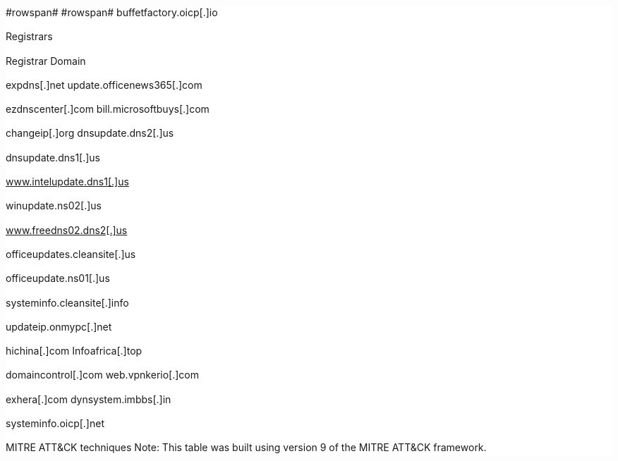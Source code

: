 #rowspan#
#rowspan#
buffetfactory.oicp[.]io



Registrars



Registrar
Domain




expdns[.]net
update.officenews365[.]com


ezdnscenter[.]com
bill.microsoftbuys[.]com


changeip[.]org
dnsupdate.dns2[.]us


dnsupdate.dns1[.]us


www.intelupdate.dns1[.]us


winupdate.ns02[.]us


www.freedns02.dns2[.]us


officeupdates.cleansite[.]us


officeupdate.ns01[.]us


systeminfo.cleansite[.]info


updateip.onmypc[.]net


hichina[.]com
Infoafrica[.]top


domaincontrol[.]com
web.vpnkerio[.]com


exhera[.]com
dynsystem.imbbs[.]in


systeminfo.oicp[.]net



MITRE ATT&CK techniques
Note: This table was built using version 9 of the MITRE ATT&CK framework.
